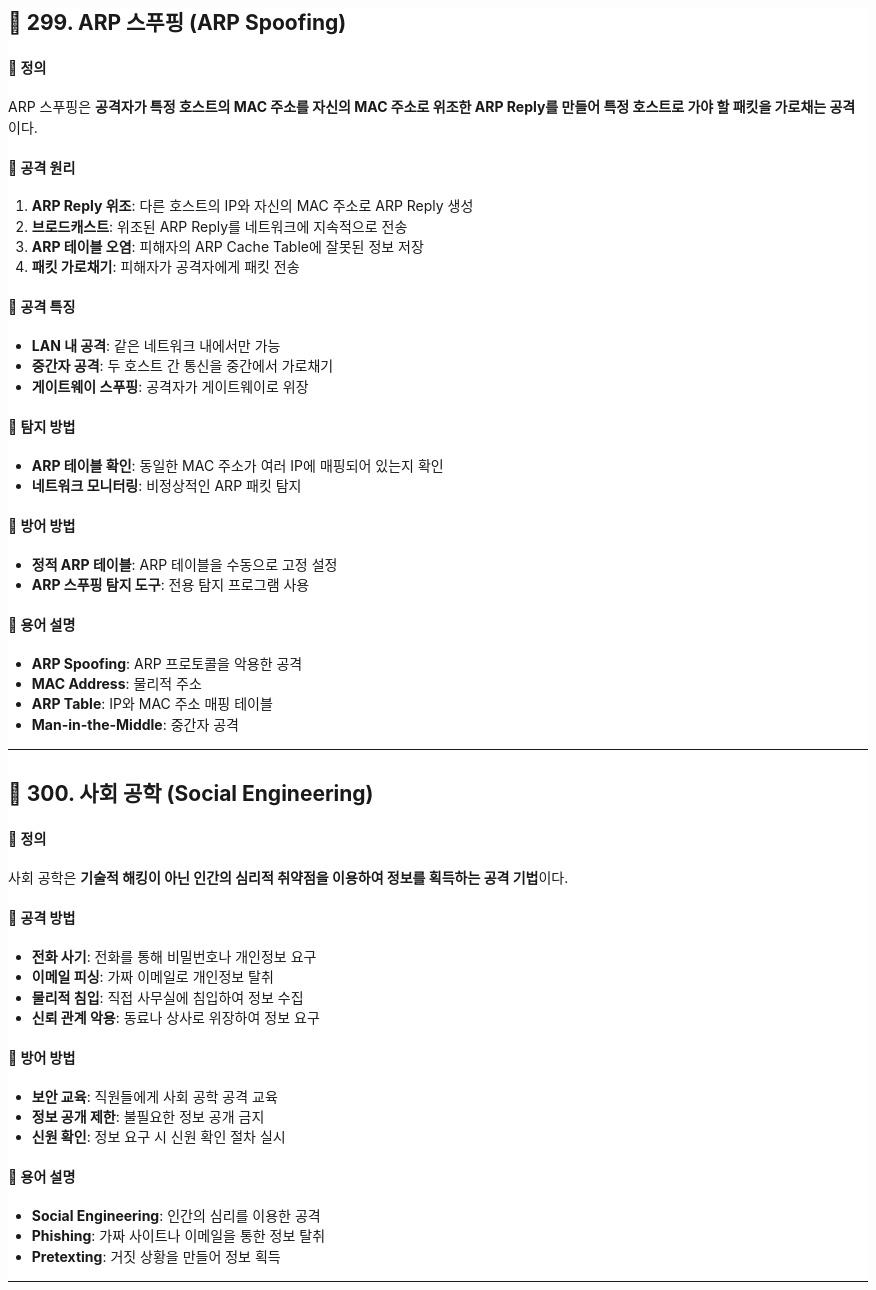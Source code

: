 ## 🔹 299. ARP 스푸핑 (ARP Spoofing)

#### 📘 정의
ARP 스푸핑은 **공격자가 특정 호스트의 MAC 주소를 자신의 MAC 주소로 위조한 ARP Reply를 만들어 특정 호스트로 가야 할 패킷을 가로채는 공격**이다.

#### 🧩 공격 원리
1. **ARP Reply 위조**: 다른 호스트의 IP와 자신의 MAC 주소로 ARP Reply 생성
2. **브로드캐스트**: 위조된 ARP Reply를 네트워크에 지속적으로 전송
3. **ARP 테이블 오염**: 피해자의 ARP Cache Table에 잘못된 정보 저장
4. **패킷 가로채기**: 피해자가 공격자에게 패킷 전송

#### 🧩 공격 특징
- **LAN 내 공격**: 같은 네트워크 내에서만 가능
- **중간자 공격**: 두 호스트 간 통신을 중간에서 가로채기
- **게이트웨이 스푸핑**: 공격자가 게이트웨이로 위장

#### 🧩 탐지 방법
- **ARP 테이블 확인**: 동일한 MAC 주소가 여러 IP에 매핑되어 있는지 확인
- **네트워크 모니터링**: 비정상적인 ARP 패킷 탐지

#### 🧩 방어 방법
- **정적 ARP 테이블**: ARP 테이블을 수동으로 고정 설정
- **ARP 스푸핑 탐지 도구**: 전용 탐지 프로그램 사용

#### 🧠 용어 설명
- **ARP Spoofing**: ARP 프로토콜을 악용한 공격
- **MAC Address**: 물리적 주소
- **ARP Table**: IP와 MAC 주소 매핑 테이블
- **Man-in-the-Middle**: 중간자 공격

---

## 🔹 300. 사회 공학 (Social Engineering)

#### 📘 정의
사회 공학은 **기술적 해킹이 아닌 인간의 심리적 취약점을 이용하여 정보를 획득하는 공격 기법**이다.

#### 🧩 공격 방법
- **전화 사기**: 전화를 통해 비밀번호나 개인정보 요구
- **이메일 피싱**: 가짜 이메일로 개인정보 탈취
- **물리적 침입**: 직접 사무실에 침입하여 정보 수집
- **신뢰 관계 악용**: 동료나 상사로 위장하여 정보 요구

#### 🧩 방어 방법
- **보안 교육**: 직원들에게 사회 공학 공격 교육
- **정보 공개 제한**: 불필요한 정보 공개 금지
- **신원 확인**: 정보 요구 시 신원 확인 절차 실시

#### 🧠 용어 설명
- **Social Engineering**: 인간의 심리를 이용한 공격
- **Phishing**: 가짜 사이트나 이메일을 통한 정보 탈취
- **Pretexting**: 거짓 상황을 만들어 정보 획득

---